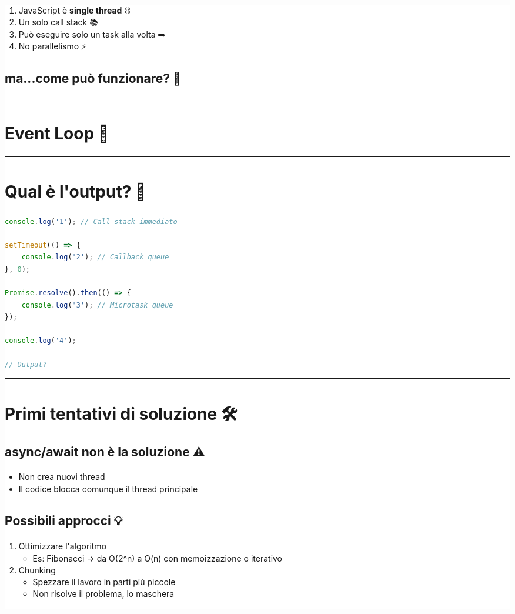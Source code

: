 1. JavaScript è **single thread** ⛓️
2. Un solo call stack 📚
3. Può eseguire solo un task alla volta ➡️
4. No parallelismo ⚡

## ma...come può funzionare? 🎯

---

# Event Loop 🔄

<video 
    width="800" 
    height="600" 
    style="display: block; margin: 0 auto;">
    <source src="./assets/event-loop.mp4#t=2" type="video/mp4">
</video>

---

# Qual è l'output? 🧩

```javascript
console.log('1'); // Call stack immediato

setTimeout(() => {
    console.log('2'); // Callback queue
}, 0);

Promise.resolve().then(() => {
    console.log('3'); // Microtask queue
});

console.log('4');

// Output?
```

---

# Primi tentativi di soluzione 🛠️

## async/await non è la soluzione ⚠️
- Non crea nuovi thread
- Il codice blocca comunque il thread principale

## Possibili approcci 💡
1. Ottimizzare l'algoritmo
   - Es: Fibonacci → da O(2^n) a O(n) con memoizzazione o iterativo
2. Chunking
   - Spezzare il lavoro in parti più piccole
   - Non risolve il problema, lo maschera

---